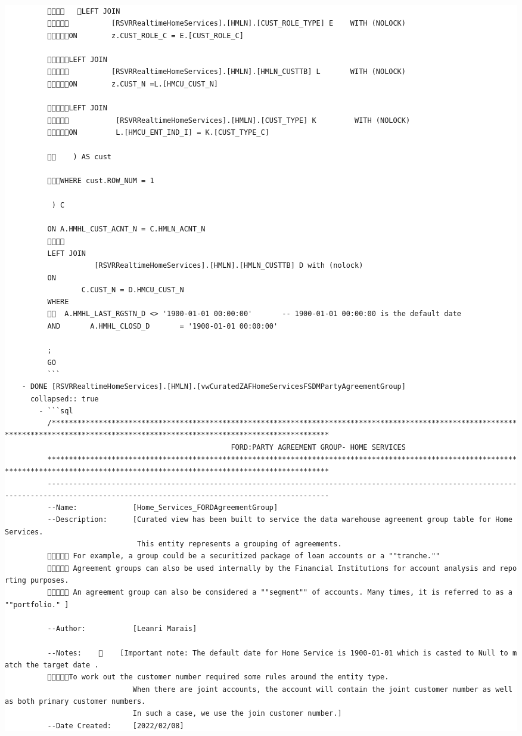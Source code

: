 			     LEFT JOIN 
			            [RSVRRealtimeHomeServices].[HMLN].[CUST_ROLE_TYPE] E    WITH (NOLOCK)
			  ON        z.CUST_ROLE_C = E.[CUST_ROLE_C]
			  
			  LEFT JOIN 
			            [RSVRRealtimeHomeServices].[HMLN].[HMLN_CUSTTB] L       WITH (NOLOCK)
			  ON        z.CUST_N =L.[HMCU_CUST_N]
			  
			  LEFT JOIN 
			             [RSVRRealtimeHomeServices].[HMLN].[CUST_TYPE] K         WITH (NOLOCK)
			  ON         L.[HMCU_ENT_IND_I] = K.[CUST_TYPE_C]
			  
			      ) AS cust
			  
			  WHERE cust.ROW_NUM = 1
			                       
			   ) C
			  
			  ON A.HMHL_CUST_ACNT_N = C.HMLN_ACNT_N
			  
			  LEFT JOIN 
			             [RSVRRealtimeHomeServices].[HMLN].[HMLN_CUSTTB] D with (nolock)
			  ON  
			          C.CUST_N = D.HMCU_CUST_N
			  WHERE
			    A.HMHL_LAST_RGSTN_D <> '1900-01-01 00:00:00'       -- 1900-01-01 00:00:00 is the default date
			  AND       A.HMHL_CLOSD_D       = '1900-01-01 00:00:00'  
			  
			  ;
			  GO
			  ```
		- DONE [RSVRRealtimeHomeServices].[HMLN].[vwCuratedZAFHomeServicesFSDMPartyAgreementGroup]
		  collapsed:: true
			- ```sql
			  /*****************************************************************************************************************************************************************************************
			                                             FORD:PARTY AGREEMENT GROUP- HOME SERVICES
			  ******************************************************************************************************************************************************************************************
			  ------------------------------------------------------------------------------------------------------------------------------------------------------------------------------------------
			  --Name:             [Home_Services_FORDAgreementGroup]
			  --Description:      [Curated view has been built to service the data warehouse agreement group table for Home Services.
			                       This entity represents a grouping of agreements.
			   For example, a group could be a securitized package of loan accounts or a ""tranche."" 
			   Agreement groups can also be used internally by the Financial Institutions for account analysis and reporting purposes. 
			   An agreement group can also be considered a ""segment"" of accounts. Many times, it is referred to as a ""portfolio." ]
			  
			  --Author:           [Leanri Marais]
			                     
			  --Notes:        [Important note: The default date for Home Service is 1900-01-01 which is casted to Null to match the target date .
			  To work out the customer number required some rules around the entity type.
			                      When there are joint accounts, the account will contain the joint customer number as well as both primary customer numbers.
			                      In such a case, we use the join customer number.]
			  --Date Created:     [2022/02/08] 
			     